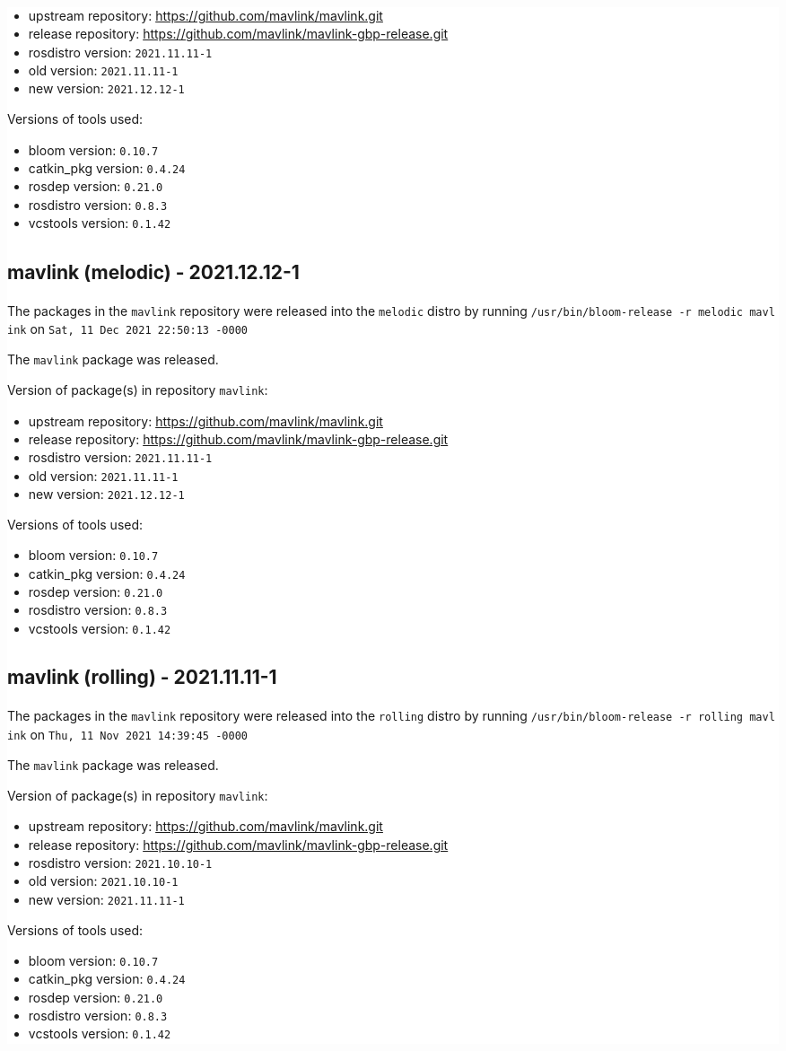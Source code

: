 - upstream repository: https://github.com/mavlink/mavlink.git
- release repository: https://github.com/mavlink/mavlink-gbp-release.git
- rosdistro version: `2021.11.11-1`
- old version: `2021.11.11-1`
- new version: `2021.12.12-1`

Versions of tools used:

- bloom version: `0.10.7`
- catkin_pkg version: `0.4.24`
- rosdep version: `0.21.0`
- rosdistro version: `0.8.3`
- vcstools version: `0.1.42`


## mavlink (melodic) - 2021.12.12-1

The packages in the `mavlink` repository were released into the `melodic` distro by running `/usr/bin/bloom-release -r melodic mavlink` on `Sat, 11 Dec 2021 22:50:13 -0000`

The `mavlink` package was released.

Version of package(s) in repository `mavlink`:

- upstream repository: https://github.com/mavlink/mavlink.git
- release repository: https://github.com/mavlink/mavlink-gbp-release.git
- rosdistro version: `2021.11.11-1`
- old version: `2021.11.11-1`
- new version: `2021.12.12-1`

Versions of tools used:

- bloom version: `0.10.7`
- catkin_pkg version: `0.4.24`
- rosdep version: `0.21.0`
- rosdistro version: `0.8.3`
- vcstools version: `0.1.42`


## mavlink (rolling) - 2021.11.11-1

The packages in the `mavlink` repository were released into the `rolling` distro by running `/usr/bin/bloom-release -r rolling mavlink` on `Thu, 11 Nov 2021 14:39:45 -0000`

The `mavlink` package was released.

Version of package(s) in repository `mavlink`:

- upstream repository: https://github.com/mavlink/mavlink.git
- release repository: https://github.com/mavlink/mavlink-gbp-release.git
- rosdistro version: `2021.10.10-1`
- old version: `2021.10.10-1`
- new version: `2021.11.11-1`

Versions of tools used:

- bloom version: `0.10.7`
- catkin_pkg version: `0.4.24`
- rosdep version: `0.21.0`
- rosdistro version: `0.8.3`
- vcstools version: `0.1.42`
